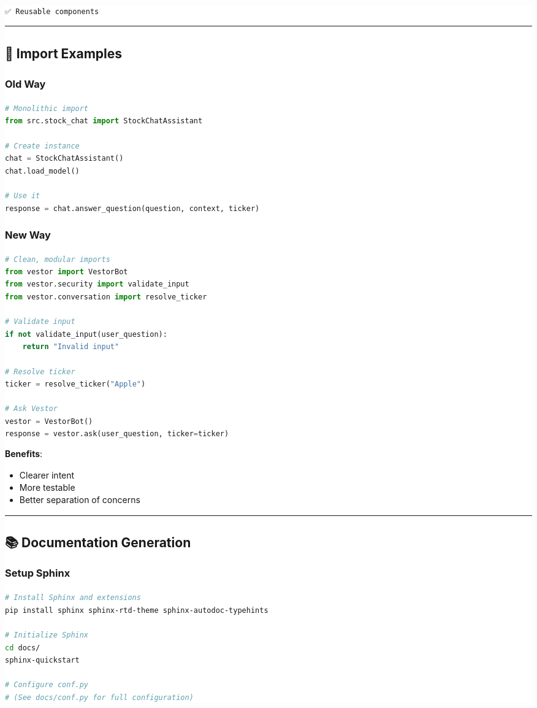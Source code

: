 ```
✅ Reusable components
```

---

## 🔗 Import Examples

### Old Way
```python
# Monolithic import
from src.stock_chat import StockChatAssistant

# Create instance
chat = StockChatAssistant()
chat.load_model()

# Use it
response = chat.answer_question(question, context, ticker)
```

### New Way
```python
# Clean, modular imports
from vestor import VestorBot
from vestor.security import validate_input
from vestor.conversation import resolve_ticker

# Validate input
if not validate_input(user_question):
    return "Invalid input"

# Resolve ticker
ticker = resolve_ticker("Apple")

# Ask Vestor
vestor = VestorBot()
response = vestor.ask(user_question, ticker=ticker)
```

**Benefits**:
- Clearer intent
- More testable
- Better separation of concerns

---

## 📚 Documentation Generation

### Setup Sphinx

```bash
# Install Sphinx and extensions
pip install sphinx sphinx-rtd-theme sphinx-autodoc-typehints

# Initialize Sphinx
cd docs/
sphinx-quickstart

# Configure conf.py
# (See docs/conf.py for full configuration)
```
